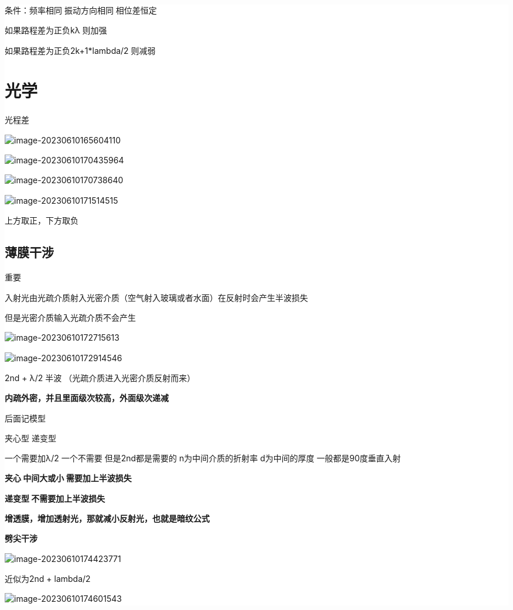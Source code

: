 条件：频率相同  振动方向相同  相位差恒定

如果路程差为正负kλ  则加强

如果路程差为正负2k+1*lambda/2  则减弱

# 光学

光程差

![image-20230610165604110](C:\Users\Pluto\AppData\Roaming\Typora\typora-user-images\image-20230610165604110.png)

![image-20230610170435964](C:\Users\Pluto\AppData\Roaming\Typora\typora-user-images\image-20230610170435964.png)

![image-20230610170738640](C:\Users\Pluto\AppData\Roaming\Typora\typora-user-images\image-20230610170738640.png)

![image-20230610171514515](C:\Users\Pluto\AppData\Roaming\Typora\typora-user-images\image-20230610171514515.png)

上方取正，下方取负

## 薄膜干涉

重要

入射光由光疏介质射入光密介质（空气射入玻璃或者水面）在反射时会产生半波损失

但是光密介质输入光疏介质不会产生

![image-20230610172715613](C:\Users\Pluto\AppData\Roaming\Typora\typora-user-images\image-20230610172715613.png)

![image-20230610172914546](C:\Users\Pluto\AppData\Roaming\Typora\typora-user-images\image-20230610172914546.png)

2nd + λ/2  半波  （光疏介质进入光密介质反射而来）

**内疏外密，并且里面级次较高，外面级次递减**

后面记模型

夹心型   递变型

一个需要加λ/2   一个不需要  但是2nd都是需要的  n为中间介质的折射率  d为中间的厚度   一般都是90度垂直入射

**夹心  中间大或小    需要加上半波损失**

**递变型   不需要加上半波损失**



**增透膜，增加透射光，那就减小反射光，也就是暗纹公式**

**劈尖干涉**

![image-20230610174423771](C:\Users\Pluto\AppData\Roaming\Typora\typora-user-images\image-20230610174423771.png)

近似为2nd + lambda/2

![image-20230610174601543](C:\Users\Pluto\AppData\Roaming\Typora\typora-user-images\image-20230610174601543.png)
